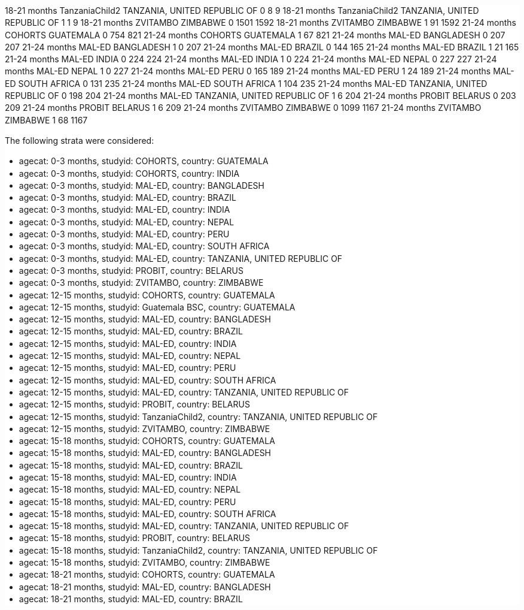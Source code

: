 18-21 months   TanzaniaChild2   TANZANIA, UNITED REPUBLIC OF   0              8       9
18-21 months   TanzaniaChild2   TANZANIA, UNITED REPUBLIC OF   1              1       9
18-21 months   ZVITAMBO         ZIMBABWE                       0           1501    1592
18-21 months   ZVITAMBO         ZIMBABWE                       1             91    1592
21-24 months   COHORTS          GUATEMALA                      0            754     821
21-24 months   COHORTS          GUATEMALA                      1             67     821
21-24 months   MAL-ED           BANGLADESH                     0            207     207
21-24 months   MAL-ED           BANGLADESH                     1              0     207
21-24 months   MAL-ED           BRAZIL                         0            144     165
21-24 months   MAL-ED           BRAZIL                         1             21     165
21-24 months   MAL-ED           INDIA                          0            224     224
21-24 months   MAL-ED           INDIA                          1              0     224
21-24 months   MAL-ED           NEPAL                          0            227     227
21-24 months   MAL-ED           NEPAL                          1              0     227
21-24 months   MAL-ED           PERU                           0            165     189
21-24 months   MAL-ED           PERU                           1             24     189
21-24 months   MAL-ED           SOUTH AFRICA                   0            131     235
21-24 months   MAL-ED           SOUTH AFRICA                   1            104     235
21-24 months   MAL-ED           TANZANIA, UNITED REPUBLIC OF   0            198     204
21-24 months   MAL-ED           TANZANIA, UNITED REPUBLIC OF   1              6     204
21-24 months   PROBIT           BELARUS                        0            203     209
21-24 months   PROBIT           BELARUS                        1              6     209
21-24 months   ZVITAMBO         ZIMBABWE                       0           1099    1167
21-24 months   ZVITAMBO         ZIMBABWE                       1             68    1167


The following strata were considered:

* agecat: 0-3 months, studyid: COHORTS, country: GUATEMALA
* agecat: 0-3 months, studyid: COHORTS, country: INDIA
* agecat: 0-3 months, studyid: MAL-ED, country: BANGLADESH
* agecat: 0-3 months, studyid: MAL-ED, country: BRAZIL
* agecat: 0-3 months, studyid: MAL-ED, country: INDIA
* agecat: 0-3 months, studyid: MAL-ED, country: NEPAL
* agecat: 0-3 months, studyid: MAL-ED, country: PERU
* agecat: 0-3 months, studyid: MAL-ED, country: SOUTH AFRICA
* agecat: 0-3 months, studyid: MAL-ED, country: TANZANIA, UNITED REPUBLIC OF
* agecat: 0-3 months, studyid: PROBIT, country: BELARUS
* agecat: 0-3 months, studyid: ZVITAMBO, country: ZIMBABWE
* agecat: 12-15 months, studyid: COHORTS, country: GUATEMALA
* agecat: 12-15 months, studyid: Guatemala BSC, country: GUATEMALA
* agecat: 12-15 months, studyid: MAL-ED, country: BANGLADESH
* agecat: 12-15 months, studyid: MAL-ED, country: BRAZIL
* agecat: 12-15 months, studyid: MAL-ED, country: INDIA
* agecat: 12-15 months, studyid: MAL-ED, country: NEPAL
* agecat: 12-15 months, studyid: MAL-ED, country: PERU
* agecat: 12-15 months, studyid: MAL-ED, country: SOUTH AFRICA
* agecat: 12-15 months, studyid: MAL-ED, country: TANZANIA, UNITED REPUBLIC OF
* agecat: 12-15 months, studyid: PROBIT, country: BELARUS
* agecat: 12-15 months, studyid: TanzaniaChild2, country: TANZANIA, UNITED REPUBLIC OF
* agecat: 12-15 months, studyid: ZVITAMBO, country: ZIMBABWE
* agecat: 15-18 months, studyid: COHORTS, country: GUATEMALA
* agecat: 15-18 months, studyid: MAL-ED, country: BANGLADESH
* agecat: 15-18 months, studyid: MAL-ED, country: BRAZIL
* agecat: 15-18 months, studyid: MAL-ED, country: INDIA
* agecat: 15-18 months, studyid: MAL-ED, country: NEPAL
* agecat: 15-18 months, studyid: MAL-ED, country: PERU
* agecat: 15-18 months, studyid: MAL-ED, country: SOUTH AFRICA
* agecat: 15-18 months, studyid: MAL-ED, country: TANZANIA, UNITED REPUBLIC OF
* agecat: 15-18 months, studyid: PROBIT, country: BELARUS
* agecat: 15-18 months, studyid: TanzaniaChild2, country: TANZANIA, UNITED REPUBLIC OF
* agecat: 15-18 months, studyid: ZVITAMBO, country: ZIMBABWE
* agecat: 18-21 months, studyid: COHORTS, country: GUATEMALA
* agecat: 18-21 months, studyid: MAL-ED, country: BANGLADESH
* agecat: 18-21 months, studyid: MAL-ED, country: BRAZIL